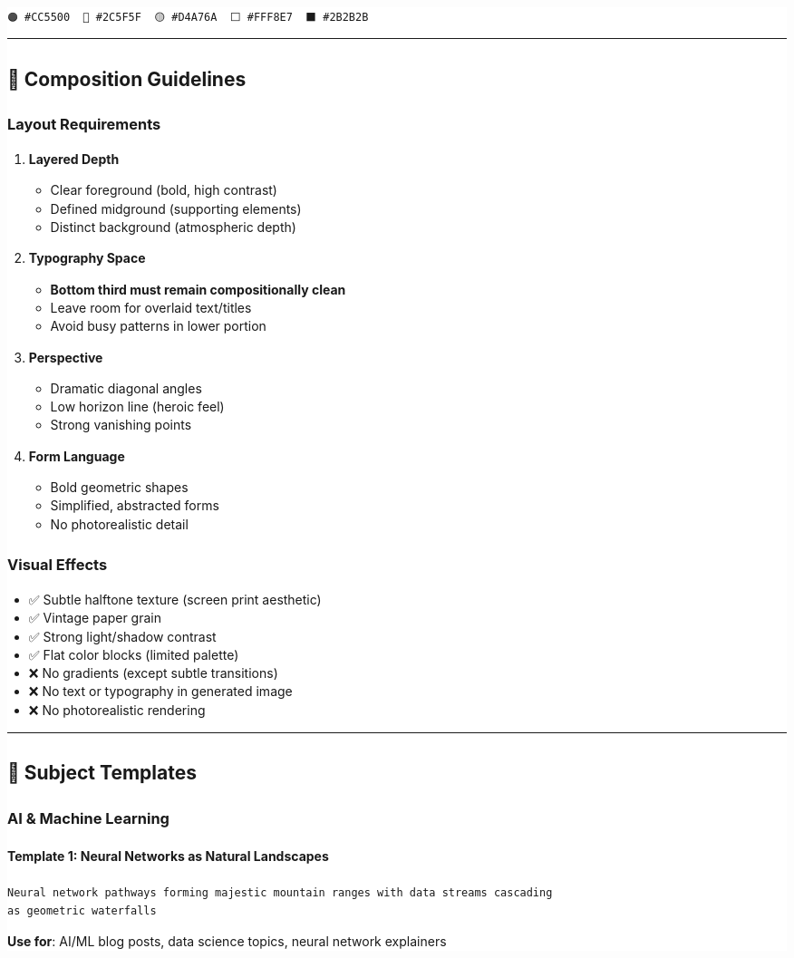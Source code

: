 ```
🟠 #CC5500  🔵 #2C5F5F  🟡 #D4A76A  ⬜ #FFF8E7  ⬛ #2B2B2B
```

---

## 📏 Composition Guidelines

### Layout Requirements

1. **Layered Depth**
   - Clear foreground (bold, high contrast)
   - Defined midground (supporting elements)
   - Distinct background (atmospheric depth)

2. **Typography Space**
   - **Bottom third must remain compositionally clean**
   - Leave room for overlaid text/titles
   - Avoid busy patterns in lower portion

3. **Perspective**
   - Dramatic diagonal angles
   - Low horizon line (heroic feel)
   - Strong vanishing points

4. **Form Language**
   - Bold geometric shapes
   - Simplified, abstracted forms
   - No photorealistic detail

### Visual Effects

- ✅ Subtle halftone texture (screen print aesthetic)
- ✅ Vintage paper grain
- ✅ Strong light/shadow contrast
- ✅ Flat color blocks (limited palette)
- ❌ No gradients (except subtle transitions)
- ❌ No text or typography in generated image
- ❌ No photorealistic rendering

---

## 📝 Subject Templates

### AI & Machine Learning

#### Template 1: Neural Networks as Natural Landscapes

```
Neural network pathways forming majestic mountain ranges with data streams cascading
as geometric waterfalls
```

**Use for**: AI/ML blog posts, data science topics, neural network explainers
